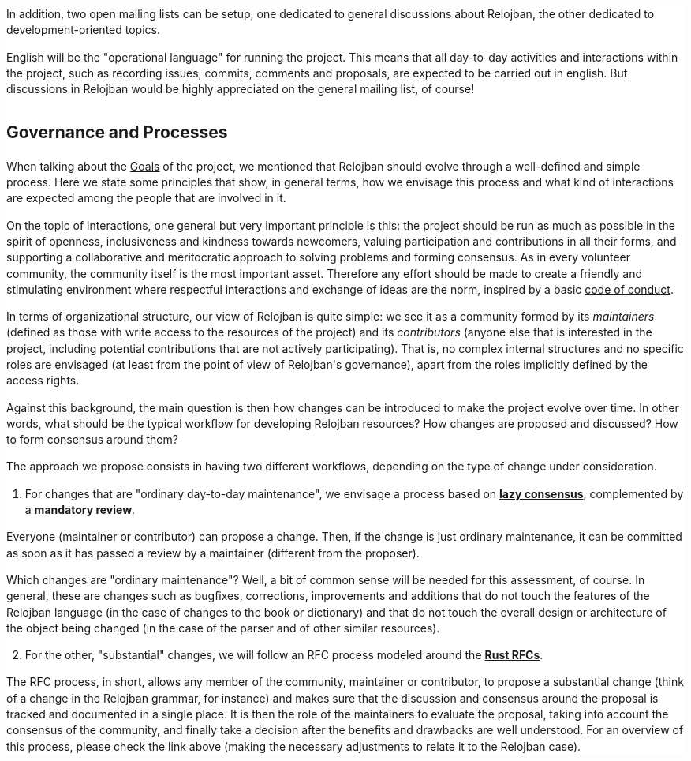 In addition, two open mailing lists can be setup, one dedicated to general discussions about Relojban, the other dedicated to development-oriented topics.

English will be the "operational language" for running the project. This means that all day-to-day activities and interactions within the project, such as recording issues, commits, comments and proposals, are expected to be carried out in english. But discussions in Relojban would be highly appreciated on the general mailing list, of course!

## Governance and Processes
[Governance and Processes]: #governance-and-processes

When talking about the [Goals] of the project, we mentioned that Relojban should evolve through a well-defined and simple process. Here we state some principles that show, in general terms, how we envisage this process and what kind of interactions are expected among the people that are involved in it.

On the topic of interactions, one general but very important principle is this: the project should be run as much as possible in the spirit of openness, inclusiveness and kindness towards newcomers, valuing participation and contributions in all their forms, and supporting a collaborative and meritocratic approach to solving problems and forming consensus. As in every volunteer community, the community itself is the most important asset. Therefore any effort should be made to create a friendly and stimulating environment where respectful interactions and exchange of ideas are the norm, inspired by a basic [code of conduct](https://meta.wikimedia.org/wiki/Don%27t_be_a_jerk).

In terms of organizational structure, our view of Relojban is quite simple: we see it as a community formed by its _maintainers_ (defined as those with write access to the resources of the project) and its _contributors_ (anyone else that is interested in the project, including potential contributions that are not actively participating). That is, no complex internal structures and no specific roles are envisaged (at least from the point of view of Relojban's governance), apart from the roles implicitly defined by the access rights.

Against this background, the main question is then how changes can be introduced to make the project evolve over time. In other words, what should be the typical workflow for developing Relojban resources? How changes are proposed and discussed? How to form consensus around them?

The approach we propose consists in having two different workflows, depending on the type of change under consideration.

  1. For changes that are "ordinary day-to-day maintenance", we envisage a process based on __[lazy consensus](https://openoffice.apache.org/docs/governance/lazyConsensus.html)__, complemented by a __mandatory review__.

Everyone (maintainer or contributor) can propose a change. Then, if the change is just ordinary maintenance, it can be committed as soon as it has passed a review by a maintainer (different from the proposer).

Which changes are "ordinary maintenance"? Well, a bit of common sense will be needed for this assessment, of course. In general, these are changes such as bugfixes, corrections, improvements and additions that do not touch the features of the Relojban language (in the case of changes to the book or dictionary) and that do not touch the overall design or architecture of the object being changed (in the case of the parser and of other similar resources).

  2. For the other, "substantial" changes, we will follow an RFC process modeled around the __[Rust RFCs](https://github.com/rust-lang/rfcs)__.

The RFC process, in short, allows any member of the community, maintainer or contributor, to propose a substantial change (think of a change in the Relojban grammar, for instance) and makes sure that the discussion and consensus around the proposal is tracked and documented in a single place. It is then the role of the maintainers to evaluate the proposal, taking into account the consensus of the community, and finally take a decision after the benefits and drawbacks are well understood. For an overview of this process, please check the link above (making the necessary adjustments to relate it to the Relojban case).


[Table of Contents]: #table-of-contents
[Goals]: #goals
[Non-goals]: #non-goals
[Name]: #name
[Assets]: #assets
[Tools]: #tools
[Initial Scope]: #initial-scope